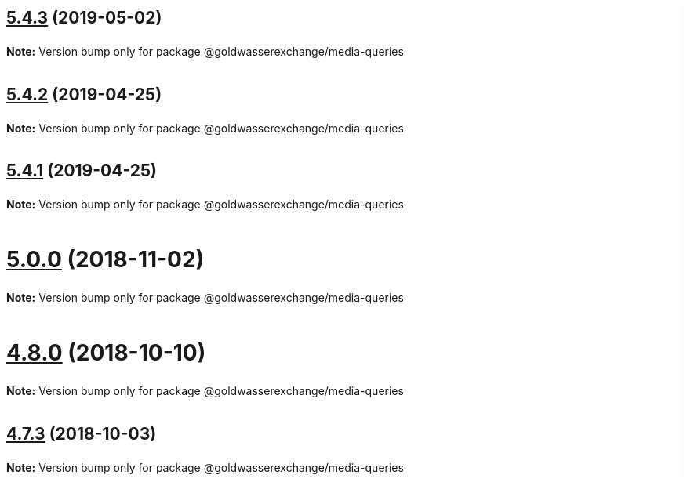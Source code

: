 



## [5.4.3](https://github.com/goldwasserexchange/public/compare/v5.4.2...v5.4.3) (2019-05-02)

**Note:** Version bump only for package @goldwasserexchange/media-queries





## [5.4.2](https://github.com/goldwasserexchange/public/compare/v5.4.1...v5.4.2) (2019-04-25)

**Note:** Version bump only for package @goldwasserexchange/media-queries





## [5.4.1](https://github.com/goldwasserexchange/public/compare/v5.4.0...v5.4.1) (2019-04-25)

**Note:** Version bump only for package @goldwasserexchange/media-queries





# [5.0.0](https://github.com/goldwasserexchange/public/compare/v4.12.1...v5.0.0) (2018-11-02)

**Note:** Version bump only for package @goldwasserexchange/media-queries





<a name="4.8.0"></a>
# [4.8.0](https://github.com/goldwasserexchange/public/compare/v4.7.3...v4.8.0) (2018-10-10)

**Note:** Version bump only for package @goldwasserexchange/media-queries





<a name="4.7.3"></a>
## [4.7.3](https://github.com/goldwasserexchange/javascript/tree/master/packages/style/media-queries/compare/v4.7.2...v4.7.3) (2018-10-03)

**Note:** Version bump only for package @goldwasserexchange/media-queries




